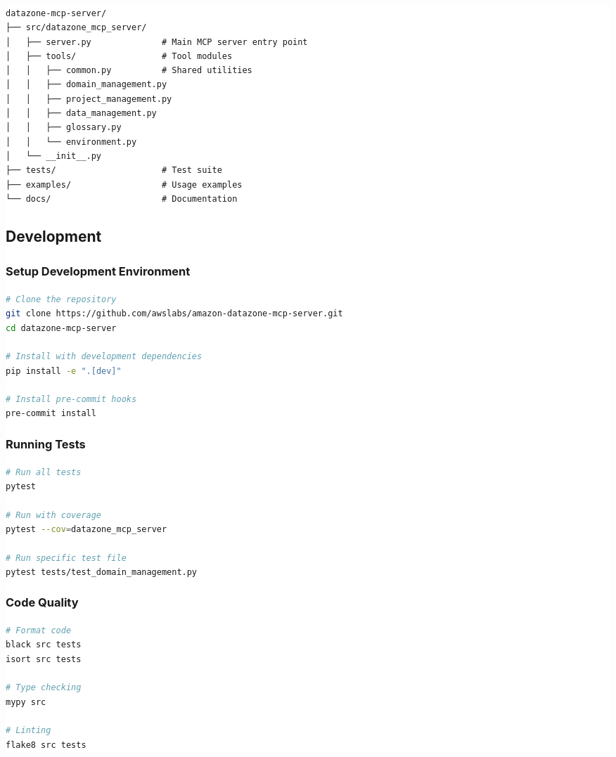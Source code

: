 ```
datazone-mcp-server/
├── src/datazone_mcp_server/
│   ├── server.py              # Main MCP server entry point
│   ├── tools/                 # Tool modules
│   │   ├── common.py          # Shared utilities
│   │   ├── domain_management.py
│   │   ├── project_management.py
│   │   ├── data_management.py
│   │   ├── glossary.py
│   │   └── environment.py
│   └── __init__.py
├── tests/                     # Test suite
├── examples/                  # Usage examples
└── docs/                      # Documentation
```

## Development

### Setup Development Environment

```bash
# Clone the repository
git clone https://github.com/awslabs/amazon-datazone-mcp-server.git
cd datazone-mcp-server

# Install with development dependencies
pip install -e ".[dev]"

# Install pre-commit hooks
pre-commit install
```

### Running Tests

```bash
# Run all tests
pytest

# Run with coverage
pytest --cov=datazone_mcp_server

# Run specific test file
pytest tests/test_domain_management.py
```

### Code Quality

```bash
# Format code
black src tests
isort src tests

# Type checking
mypy src

# Linting
flake8 src tests
```
